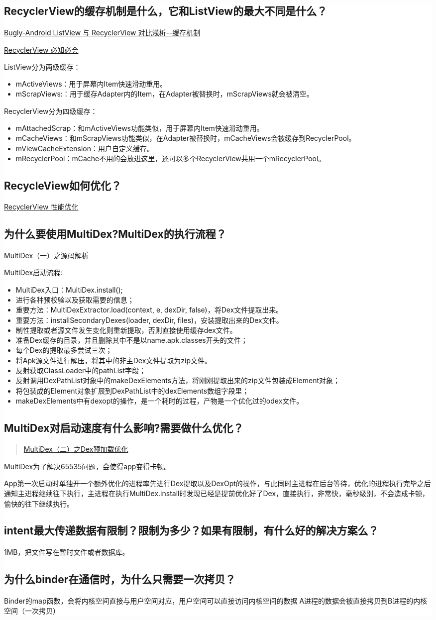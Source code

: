## RecyclerView的缓存机制是什么，它和ListView的最大不同是什么？
 [Bugly-Android ListView 与 RecyclerView 对比浅析--缓存机制](https://mp.weixin.qq.com/s?__biz=MzA3NTYzODYzMg==&mid=2653578065&idx=2&sn=25e64a8bb7b5934cf0ce2e49549a80d6&chksm=84b3b156b3c43840061c28869671da915a25cf3be54891f040a3532e1bb17f9d32e244b79e3f&scene=21##wechat_redirect)

 [RecyclerView 必知必会](https://mp.weixin.qq.com/s/CzrKotyupXbYY6EY2HP_dA)
 
ListView分为两级缓存：
- mActiveViews：用于屏幕内Item快速滑动重用。
- mScrapViews:：用于缓存Adapter内的Item，在Adapter被替换时，mScrapViews就会被清空。

RecyclerView分为四级缓存：
- mAttachedScrap：和mActiveViews功能类似，用于屏幕内Item快速滑动重用。
- mCacheViews：和mScrapViews功能类似，在Adapter被替换时，mCacheViews会被缓存到RecyclerPool。
- mViewCacheExtension：用户自定义缓存。
- mRecyclerPool：mCache不用的会放进这里，还可以多个RecyclerView共用一个mRecyclerPool。

## RecycleView如何优化？
 [RecyclerView 性能优化](https://blankj.com/2018/09/29/optimize-recycler-view/)

## 为什么要使用MultiDex?MultiDex的执行流程？
 [MultiDex（一）之源码解析](https://www.jianshu.com/p/e164ee033928)

MultiDex启动流程:
 - MultiDex入口：MultiDex.install();
 - 进行各种预校验以及获取需要的信息；
 - 重要方法：MultiDexExtractor.load(context, e, dexDir, false)，将Dex文件提取出来。
 - 重要方法：installSecondaryDexes(loader, dexDir, files)，安装提取出来的Dex文件。
 - 制性提取或者源文件发生变化则重新提取，否则直接使用缓存dex文件。
 - 准备Dex缓存的目录，并且删除其中不是以name.apk.classes开头的文件；
 - 每个Dex的提取最多尝试三次；
 - 将Apk源文件进行解压，将其中的非主Dex文件提取为zip文件。
 - 反射获取ClassLoader中的pathList字段；
 - 反射调用DexPathList对象中的makeDexElements方法，将刚刚提取出来的zip文件包装成Element对象；
 - 将包装成的Element对象扩展到DexPathList中的dexElements数组字段里；
 - makeDexElements中有dexopt的操作，是一个耗时的过程，产物是一个优化过的odex文件。
 

## MultiDex对启动速度有什么影响?需要做什么优化？
> [MultiDex（二）之Dex预加载优化](https://www.jianshu.com/p/2891599511ff)

MultiDex为了解决65535问题，会使得app变得卡顿。

App第一次启动时单独开一个额外优化的进程率先进行Dex提取以及DexOpt的操作，与此同时主进程在后台等待，优化的进程执行完毕之后通知主进程继续往下执行，主进程在执行MultiDex.install时发现已经是提前优化好了Dex，直接执行，非常快，毫秒级别，不会造成卡顿，愉快的往下继续执行。

## intent最大传递数据有限制？限制为多少？如果有限制，有什么好的解决方案么？
1MB，把文件写在暂时文件或者数据库。

## 为什么binder在通信时，为什么只需要一次拷贝？
Binder的map函数，会将内核空间直接与用户空间对应，用户空间可以直接访问内核空间的数据
A进程的数据会被直接拷贝到B进程的内核空间（一次拷贝）
